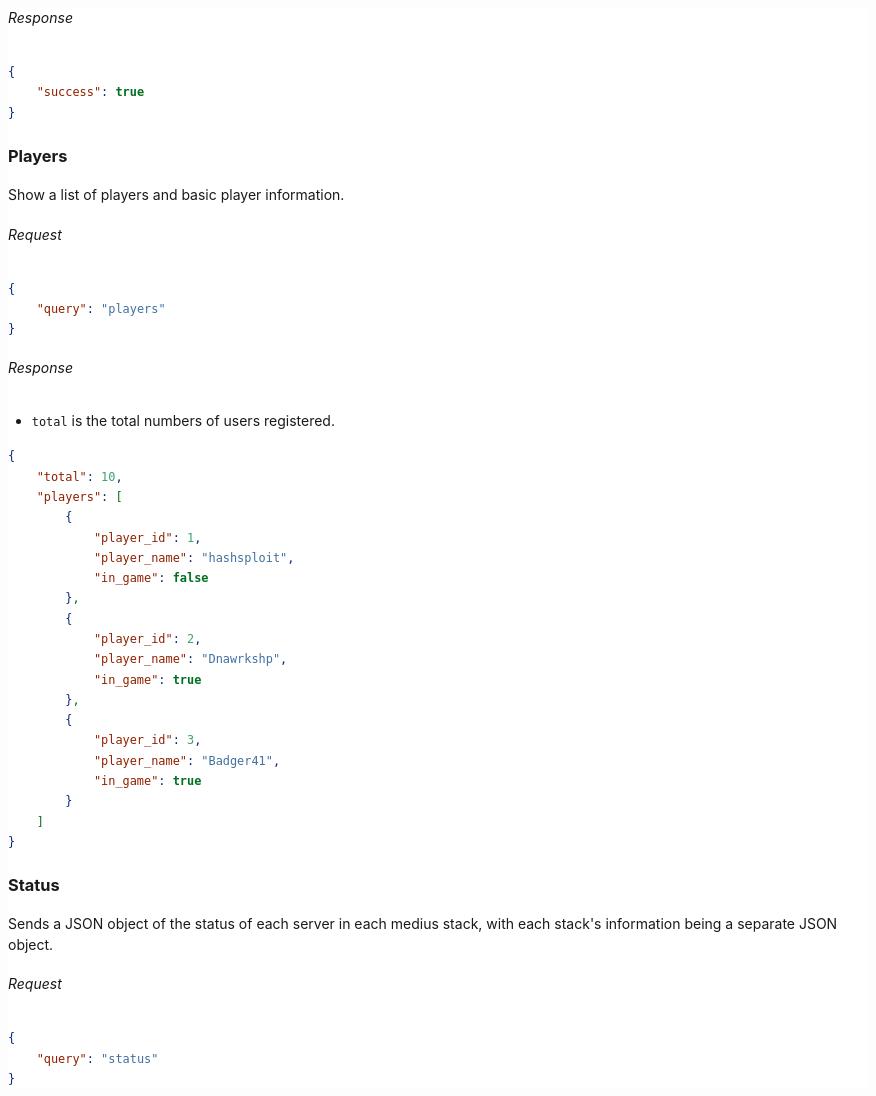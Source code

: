 ###### Response

```json
{
    "success": true
}
```

### Players

Show a list of players and basic player information.

###### Request

```json
{
    "query": "players"
}
```

###### Response

-   `total` is the total numbers of users registered.

```json
{
    "total": 10,
    "players": [
        {
            "player_id": 1,
            "player_name": "hashsploit",
            "in_game": false
        },
        {
            "player_id": 2,
            "player_name": "Dnawrkshp",
            "in_game": true
        },
        {
            "player_id": 3,
            "player_name": "Badger41",
            "in_game": true
        }
    ]
}
```

### Status

Sends a JSON object of the status of each server in each medius stack, with each stack's information being a separate JSON object.

###### Request

```json
{
    "query": "status"
}
```
